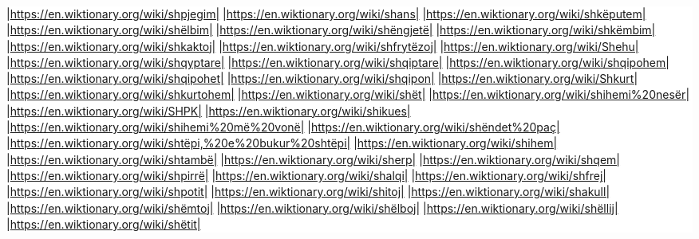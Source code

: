 |https://en.wiktionary.org/wiki/shpjegim|
|https://en.wiktionary.org/wiki/shans|
|https://en.wiktionary.org/wiki/shkëputem|
|https://en.wiktionary.org/wiki/shëlbim|
|https://en.wiktionary.org/wiki/shëngjetë|
|https://en.wiktionary.org/wiki/shkëmbim|
|https://en.wiktionary.org/wiki/shkaktoj|
|https://en.wiktionary.org/wiki/shfrytëzoj|
|https://en.wiktionary.org/wiki/Shehu|
|https://en.wiktionary.org/wiki/shqyptare|
|https://en.wiktionary.org/wiki/shqiptare|
|https://en.wiktionary.org/wiki/shqipohem|
|https://en.wiktionary.org/wiki/shqipohet|
|https://en.wiktionary.org/wiki/shqipon|
|https://en.wiktionary.org/wiki/Shkurt|
|https://en.wiktionary.org/wiki/shkurtohem|
|https://en.wiktionary.org/wiki/shët|
|https://en.wiktionary.org/wiki/shihemi%20nesër|
|https://en.wiktionary.org/wiki/SHPK|
|https://en.wiktionary.org/wiki/shikues|
|https://en.wiktionary.org/wiki/shihemi%20më%20vonë|
|https://en.wiktionary.org/wiki/shëndet%20paç|
|https://en.wiktionary.org/wiki/shtëpi,%20e%20bukur%20shtëpi|
|https://en.wiktionary.org/wiki/shihem|
|https://en.wiktionary.org/wiki/shtambë|
|https://en.wiktionary.org/wiki/sherp|
|https://en.wiktionary.org/wiki/shqem|
|https://en.wiktionary.org/wiki/shpirrë|
|https://en.wiktionary.org/wiki/shalqi|
|https://en.wiktionary.org/wiki/shfrej|
|https://en.wiktionary.org/wiki/shpotit|
|https://en.wiktionary.org/wiki/shitoj|
|https://en.wiktionary.org/wiki/shakull|
|https://en.wiktionary.org/wiki/shëmtoj|
|https://en.wiktionary.org/wiki/shëlboj|
|https://en.wiktionary.org/wiki/shëllij|
|https://en.wiktionary.org/wiki/shëtit|